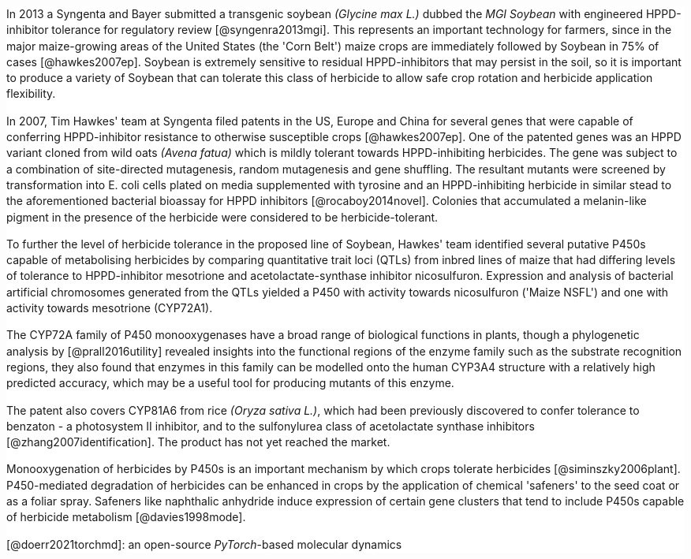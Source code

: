 In 2013 a Syngenta and Bayer submitted a transgenic soybean *(Glycine
max L.)* dubbed the *MGI Soybean* with engineered HPPD-inhibitor
tolerance for regulatory review [@syngenra2013mgi]. This represents an
important technology for farmers, since in the major maize-growing areas
of the United States (the 'Corn Belt') maize crops are immediately
followed by Soybean in 75% of cases [@hawkes2007ep]. Soybean is
extremely sensitive to residual HPPD-inhibitors that may persist in the
soil, so it is important to produce a variety of Soybean that can
tolerate this class of herbicide to allow safe crop rotation and
herbicide application flexibility.

In 2007, Tim Hawkes' team at Syngenta filed patents in the US, Europe
and China for several genes that were capable of conferring
HPPD-inhibitor resistance to otherwise susceptible crops
[@hawkes2007ep]. One of the patented genes was an HPPD variant cloned
from wild oats *(Avena fatua)* which is mildly tolerant towards
HPPD-inhibiting herbicides. The gene was subject to a combination of
site-directed mutagenesis, random mutagenesis and gene shuffling. The
resultant mutants were screened by transformation into E. coli cells
plated on media supplemented with tyrosine and an HPPD-inhibiting
herbicide in similar stead to the aforementioned bacterial bioassay for
HPPD inhibitors [@rocaboy2014novel]. Colonies that accumulated a
melanin-like pigment in the presence of the herbicide were considered to
be herbicide-tolerant.

To further the level of herbicide tolerance in the proposed line of
Soybean, Hawkes' team identified several putative P450s capable of
metabolising herbicides by comparing quantitative trait loci (QTLs) from
inbred lines of maize that had differing levels of tolerance to
HPPD-inhibitor mesotrione and acetolactate-synthase inhibitor
nicosulfuron. Expression and analysis of bacterial artificial
chromosomes generated from the QTLs yielded a P450 with activity towards
nicosulfuron ('Maize NSFL') and one with activity towards mesotrione
(CYP72A1).

The CYP72A family of P450 monooxygenases have a broad range of
biological functions in plants, though a phylogenetic analysis by
[@prall2016utility] revealed insights into the functional regions of the
enzyme family such as the substrate recognition regions, they also found
that enzymes in this family can be modelled onto the human CYP3A4
structure with a relatively high predicted accuracy, which may be a
useful tool for producing mutants of this enzyme.

The patent also covers CYP81A6 from rice *(Oryza sativa L.)*, which had
been previously discovered to confer tolerance to benzaton - a
photosystem II inhibitor, and to the sulfonylurea class of acetolactate
synthase inhibitors [@zhang2007identification]. The product has not yet
reached the market.

Monooxygenation of herbicides by P450s is an important mechanism by
which crops tolerate herbicides [@siminszky2006plant]. P450-mediated
degradation of herbicides can be enhanced in crops by the application of
chemical 'safeners' to the seed coat or as a foliar spray. Safeners like
naphthalic anhydride induce expression of certain gene clusters that
tend to include P450s capable of herbicide metabolism [@davies1998mode].


[@doerr2021torchmd]: an open-source *PyTorch*-based molecular dynamics